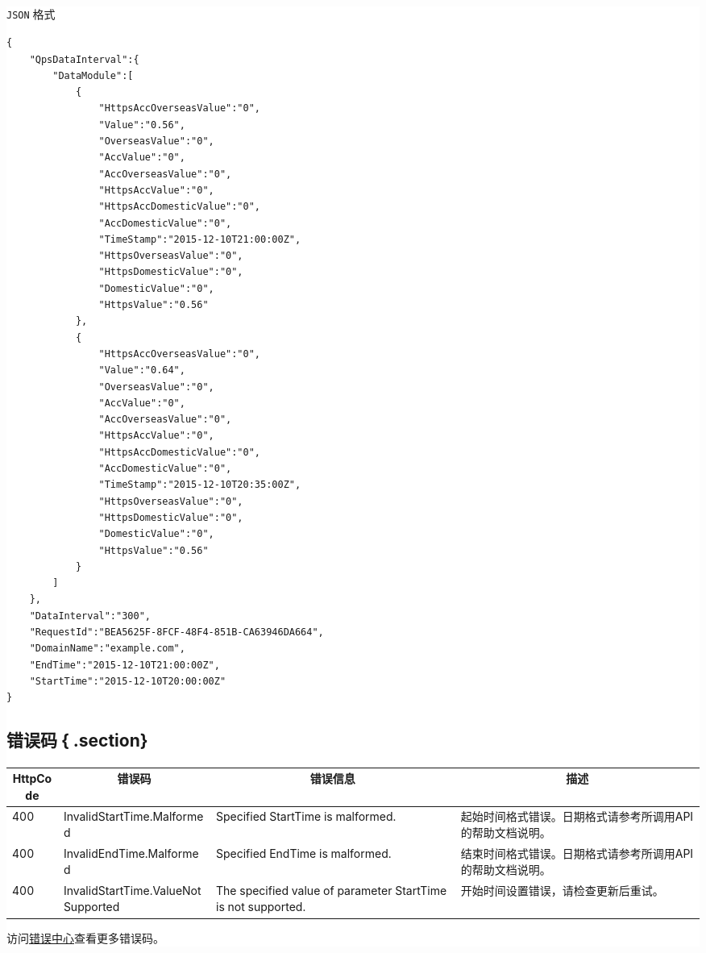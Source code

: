 `JSON` 格式

``` {#json_return_success_demo}
{
	"QpsDataInterval":{
		"DataModule":[
			{
				"HttpsAccOverseasValue":"0",
				"Value":"0.56",
				"OverseasValue":"0",
				"AccValue":"0",
				"AccOverseasValue":"0",
				"HttpsAccValue":"0",
				"HttpsAccDomesticValue":"0",
				"AccDomesticValue":"0",
				"TimeStamp":"2015-12-10T21:00:00Z",
				"HttpsOverseasValue":"0",
				"HttpsDomesticValue":"0",
				"DomesticValue":"0",
				"HttpsValue":"0.56"
			},
			{
				"HttpsAccOverseasValue":"0",
				"Value":"0.64",
				"OverseasValue":"0",
				"AccValue":"0",
				"AccOverseasValue":"0",
				"HttpsAccValue":"0",
				"HttpsAccDomesticValue":"0",
				"AccDomesticValue":"0",
				"TimeStamp":"2015-12-10T20:35:00Z",
				"HttpsOverseasValue":"0",
				"HttpsDomesticValue":"0",
				"DomesticValue":"0",
				"HttpsValue":"0.56"
			}
		]
	},
	"DataInterval":"300",
	"RequestId":"BEA5625F-8FCF-48F4-851B-CA63946DA664",
	"DomainName":"example.com",
	"EndTime":"2015-12-10T21:00:00Z",
	"StartTime":"2015-12-10T20:00:00Z"
}
```

## 错误码 { .section}

|HttpCode|错误码|错误信息|描述|
|--------|---|----|--|
|400|InvalidStartTime.Malformed|Specified StartTime is malformed.|起始时间格式错误。日期格式请参考所调用API的帮助文档说明。|
|400|InvalidEndTime.Malformed|Specified EndTime is malformed.|结束时间格式错误。日期格式请参考所调用API的帮助文档说明。|
|400|InvalidStartTime.ValueNotSupported|The specified value of parameter StartTime is not supported.|开始时间设置错误，请检查更新后重试。|

访问[错误中心](https://error-center.aliyun.com/status/product/Cdn)查看更多错误码。

